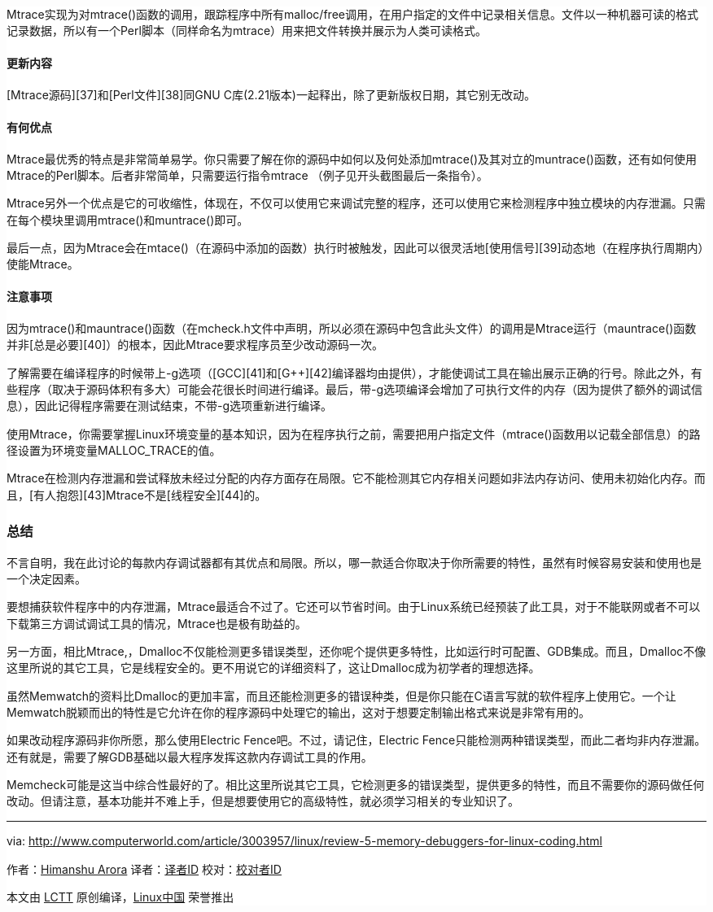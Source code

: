 Mtrace实现为对mtrace()函数的调用，跟踪程序中所有malloc/free调用，在用户指定的文件中记录相关信息。文件以一种机器可读的格式记录数据，所以有一个Perl脚本（同样命名为mtrace）用来把文件转换并展示为人类可读格式。

#### 更新内容 ####

[Mtrace源码][37]和[Perl文件][38]同GNU C库(2.21版本)一起释出，除了更新版权日期，其它别无改动。

#### 有何优点 ####

Mtrace最优秀的特点是非常简单易学。你只需要了解在你的源码中如何以及何处添加mtrace()及其对立的muntrace()函数，还有如何使用Mtrace的Perl脚本。后者非常简单，只需要运行指令mtrace <program-executable> <log-file-generated-upon-program-execution>（例子见开头截图最后一条指令）。

Mtrace另外一个优点是它的可收缩性，体现在，不仅可以使用它来调试完整的程序，还可以使用它来检测程序中独立模块的内存泄漏。只需在每个模块里调用mtrace()和muntrace()即可。

最后一点，因为Mtrace会在mtace()（在源码中添加的函数）执行时被触发，因此可以很灵活地[使用信号][39]动态地（在程序执行周期内）使能Mtrace。

#### 注意事项 ####

因为mtrace()和mauntrace()函数（在mcheck.h文件中声明，所以必须在源码中包含此头文件）的调用是Mtrace运行（mauntrace()函数并非[总是必要][40]）的根本，因此Mtrace要求程序员至少改动源码一次。

了解需要在编译程序的时候带上-g选项（[GCC][41]和[G++][42]编译器均由提供），才能使调试工具在输出展示正确的行号。除此之外，有些程序（取决于源码体积有多大）可能会花很长时间进行编译。最后，带-g选项编译会增加了可执行文件的内存（因为提供了额外的调试信息），因此记得程序需要在测试结束，不带-g选项重新进行编译。

使用Mtrace，你需要掌握Linux环境变量的基本知识，因为在程序执行之前，需要把用户指定文件（mtrace()函数用以记载全部信息）的路径设置为环境变量MALLOC_TRACE的值。

Mtrace在检测内存泄漏和尝试释放未经过分配的内存方面存在局限。它不能检测其它内存相关问题如非法内存访问、使用未初始化内存。而且，[有人抱怨][43]Mtrace不是[线程安全][44]的。

### 总结 ###

不言自明，我在此讨论的每款内存调试器都有其优点和局限。所以，哪一款适合你取决于你所需要的特性，虽然有时候容易安装和使用也是一个决定因素。

要想捕获软件程序中的内存泄漏，Mtrace最适合不过了。它还可以节省时间。由于Linux系统已经预装了此工具，对于不能联网或者不可以下载第三方调试调试工具的情况，Mtrace也是极有助益的。

另一方面，相比Mtrace,，Dmalloc不仅能检测更多错误类型，还你呢个提供更多特性，比如运行时可配置、GDB集成。而且，Dmalloc不像这里所说的其它工具，它是线程安全的。更不用说它的详细资料了，这让Dmalloc成为初学者的理想选择。

虽然Memwatch的资料比Dmalloc的更加丰富，而且还能检测更多的错误种类，但是你只能在C语言写就的软件程序上使用它。一个让Memwatch脱颖而出的特性是它允许在你的程序源码中处理它的输出，这对于想要定制输出格式来说是非常有用的。

如果改动程序源码非你所愿，那么使用Electric Fence吧。不过，请记住，Electric Fence只能检测两种错误类型，而此二者均非内存泄漏。还有就是，需要了解GDB基础以最大程序发挥这款内存调试工具的作用。

Memcheck可能是这当中综合性最好的了。相比这里所说其它工具，它检测更多的错误类型，提供更多的特性，而且不需要你的源码做任何改动。但请注意，基本功能并不难上手，但是想要使用它的高级特性，就必须学习相关的专业知识了。

--------------------------------------------------------------------------------

via: http://www.computerworld.com/article/3003957/linux/review-5-memory-debuggers-for-linux-coding.html

作者：[Himanshu Arora][a]
译者：[译者ID](https://github.com/soooogreen)
校对：[校对者ID](https://github.com/校对者ID)

本文由 [LCTT](https://github.com/LCTT/TranslateProject) 原创编译，[Linux中国](https://linux.cn/) 荣誉推出

[a]:http://www.computerworld.com/author/Himanshu-Arora/
[1]:https://openclipart.org/detail/132427/penguin-admin
[2]:https://en.wikipedia.org/wiki/Manual_memory_management
[3]:http://dmalloc.com/
[4]:https://www.owasp.org/index.php/Double_Free
[5]:https://stuff.mit.edu/afs/sipb/project/gnucash-test/src/dmalloc-4.8.2/dmalloc.html#Fence-Post%20Overruns
[6]:http://dmalloc.com/releases/notes/dmalloc-5.5.2.html
[7]:http://www.gnu.org/software/gdb/
[8]:http://dmalloc.com/docs/
[9]:http://dmalloc.com/docs/latest/online/dmalloc_26.html#SEC32
[10]:http://dmalloc.com/docs/latest/online/dmalloc_23.html#SEC29
[11]:https://en.wikipedia.org/wiki/Memory_management#Dynamic_memory_allocation
[12]:https://en.wikipedia.org/wiki/Segmentation_fault
[13]:https://en.wikipedia.org/wiki/GNU_Compiler_Collection